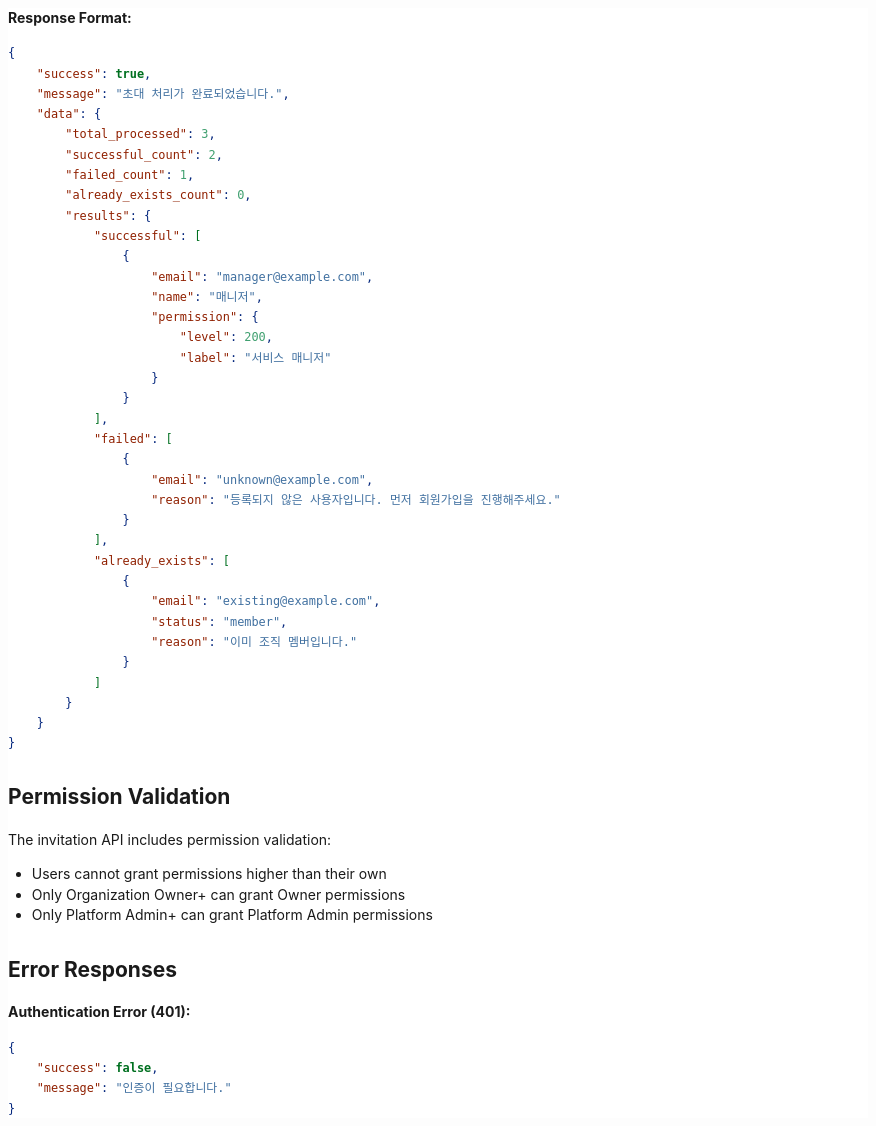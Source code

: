 **Response Format:**
```json
{
    "success": true,
    "message": "초대 처리가 완료되었습니다.",
    "data": {
        "total_processed": 3,
        "successful_count": 2,
        "failed_count": 1,
        "already_exists_count": 0,
        "results": {
            "successful": [
                {
                    "email": "manager@example.com",
                    "name": "매니저",
                    "permission": {
                        "level": 200,
                        "label": "서비스 매니저"
                    }
                }
            ],
            "failed": [
                {
                    "email": "unknown@example.com",
                    "reason": "등록되지 않은 사용자입니다. 먼저 회원가입을 진행해주세요."
                }
            ],
            "already_exists": [
                {
                    "email": "existing@example.com",
                    "status": "member",
                    "reason": "이미 조직 멤버입니다."
                }
            ]
        }
    }
}
```

## Permission Validation

The invitation API includes permission validation:
- Users cannot grant permissions higher than their own
- Only Organization Owner+ can grant Owner permissions
- Only Platform Admin+ can grant Platform Admin permissions

## Error Responses

**Authentication Error (401):**
```json
{
    "success": false,
    "message": "인증이 필요합니다."
}
```
